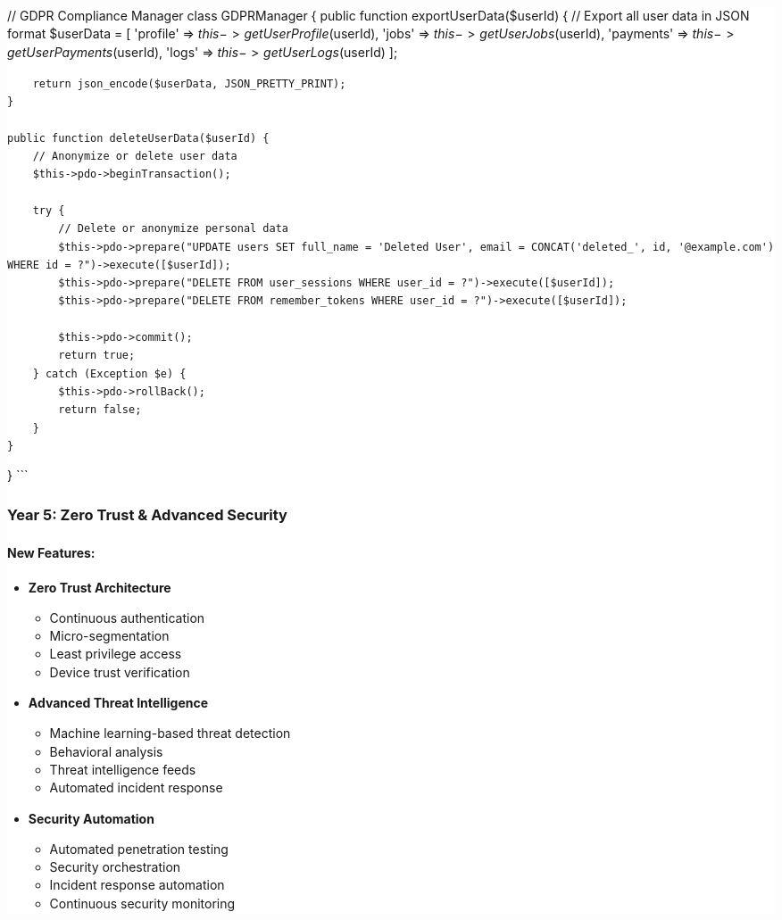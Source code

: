 // GDPR Compliance Manager
class GDPRManager {
    public function exportUserData($userId) {
        // Export all user data in JSON format
        $userData = [
            'profile' => $this->getUserProfile($userId),
            'jobs' => $this->getUserJobs($userId),
            'payments' => $this->getUserPayments($userId),
            'logs' => $this->getUserLogs($userId)
        ];
        
        return json_encode($userData, JSON_PRETTY_PRINT);
    }
    
    public function deleteUserData($userId) {
        // Anonymize or delete user data
        $this->pdo->beginTransaction();
        
        try {
            // Delete or anonymize personal data
            $this->pdo->prepare("UPDATE users SET full_name = 'Deleted User', email = CONCAT('deleted_', id, '@example.com') WHERE id = ?")->execute([$userId]);
            $this->pdo->prepare("DELETE FROM user_sessions WHERE user_id = ?")->execute([$userId]);
            $this->pdo->prepare("DELETE FROM remember_tokens WHERE user_id = ?")->execute([$userId]);
            
            $this->pdo->commit();
            return true;
        } catch (Exception $e) {
            $this->pdo->rollBack();
            return false;
        }
    }
}
\`\`\`

### Year 5: Zero Trust & Advanced Security

#### New Features:
- **Zero Trust Architecture**
  - Continuous authentication
  - Micro-segmentation
  - Least privilege access
  - Device trust verification

- **Advanced Threat Intelligence**
  - Machine learning-based threat detection
  - Behavioral analysis
  - Threat intelligence feeds
  - Automated incident response

- **Security Automation**
  - Automated penetration testing
  - Security orchestration
  - Incident response automation
  - Continuous security monitoring
